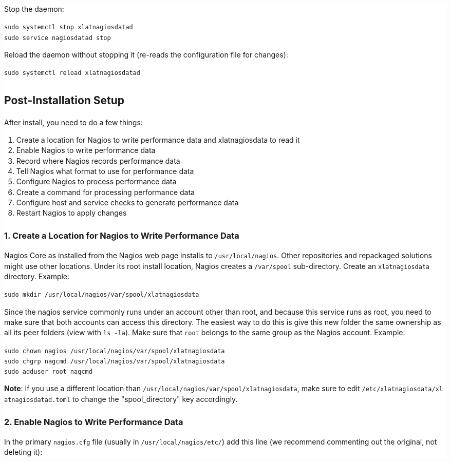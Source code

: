 Stop the daemon:
```
sudo systemctl stop xlatnagiosdatad
sudo service nagiosdatad stop

```

Reload the daemon without stopping it (re-reads the configuration file for changes):
```
sudo systemctl reload xlatnagiosdatad

```

## Post-Installation Setup

After install, you need to do a few things:

1. Create a location for Nagios to write performance data and xlatnagiosdata to read it
2. Enable Nagios to write performance data
3. Record where Nagios records performance data
4. Tell Nagios what format to use for performance data
5. Configure Nagios to process performance data
6. Create a command for processing performance data
7. Configure host and service checks to generate performance data
8. Restart Nagios to apply changes

### 1. Create a Location for Nagios to Write Performance Data

Nagios Core as installed from the Nagios web page installs to ```/usr/local/nagios```. Other repositories and repackaged solutions might use other locations. Under its root install location, Nagios creates a ```/var/spool``` sub-directory. Create an ```xlatnagiosdata``` directory. Example:

```
sudo mkdir /usr/local/nagios/var/spool/xlatnagiosdata
```

Since the nagios service commonly runs under an account other than root, and because this service runs as root, you need to make sure that both accounts can access this directory. The easiest way to do this is give this new folder the same ownership as all its peer folders (view with ```ls -la```). Make sure that ```root``` belongs to the same group as the Nagios account. Example:

```
sudo chown nagios /usr/local/nagios/var/spool/xlatnagiosdata
sudo chgrp nagcmd /usr/local/nagios/var/spool/xlatnagiosdata
sudo adduser root nagcmd
```

**Note**: If you use a different location than ```/usr/local/nagios/var/spool/xlatnagiosdata```, make sure to edit ```/etc/xlatnagiosdata/xlatnagiosdatad.toml``` to change the "spool_directory" key accordingly.

### 2. Enable Nagios to Write Performance Data

In the primary ```nagios.cfg``` file (usually in ```/usr/local/nagios/etc/```) add this line (we recommend commenting out the original, not deleting it):
